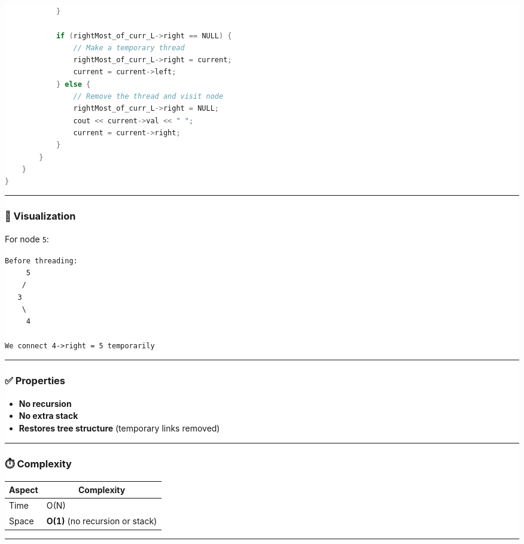 ```cpp
            }

            if (rightMost_of_curr_L->right == NULL) {
                // Make a temporary thread
                rightMost_of_curr_L->right = current;
                current = current->left;
            } else {
                // Remove the thread and visit node
                rightMost_of_curr_L->right = NULL;
                cout << current->val << " ";
                current = current->right;
            }
        }
    }
}
```

---

### 🧠 Visualization

For node `5`:

```
Before threading:
     5
    /
   3
    \
     4

We connect 4->right = 5 temporarily
```

---

### ✅ Properties

* **No recursion**
* **No extra stack**
* **Restores tree structure** (temporary links removed)

---

### ⏱️ Complexity

| Aspect | Complexity                       |
| ------ | -------------------------------- |
| Time   | O(N)                             |
| Space  | **O(1)** (no recursion or stack) |

---
